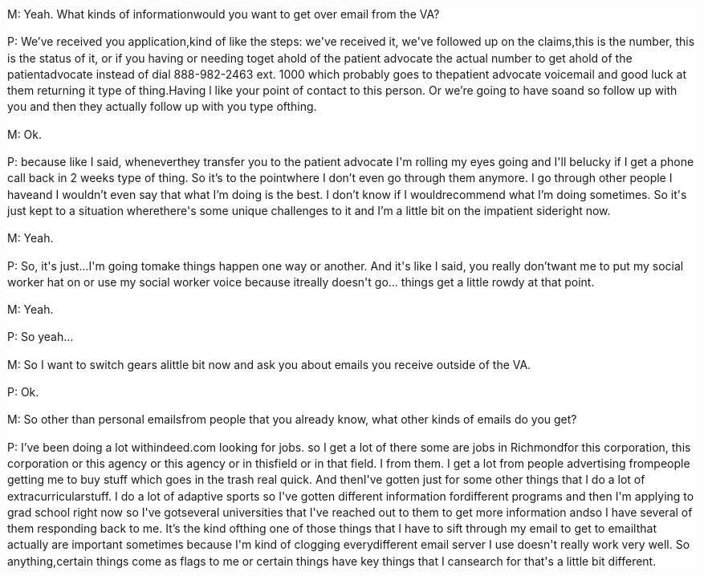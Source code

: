  

M: Yeah. What kinds of informationwould you want to get over email from the VA?

 

P: We’ve received you application,kind of like the steps: we've received it, we've followed up on the claims,this is the number, this is the status of it, or if you having or needing toget ahold of the patient advocate the actual number to get ahold of the patientadvocate instead of dial 888-982-2463 ext. 1000 which probably goes to thepatient advocate voicemail and good luck at them returning it type of thing.Having l like your point of contact to this person. Or we’re going to have soand so follow up with you and then they actually follow up with you type ofthing. 

 

M: Ok.

 

P: because like I said, wheneverthey transfer you to the patient advocate I'm rolling my eyes going and I'll belucky if I get a phone call back in 2 weeks type of thing. So it’s to the pointwhere I don’t even go through them anymore. I go through other people I haveand I wouldn’t even say that what I’m doing is the best. I don’t know if I wouldrecommend what I’m doing sometimes. So it's just kept to a situation wherethere's some unique challenges to it and I’m a little bit on the impatient sideright now.

 

M: Yeah.

P: So, it's just...I'm going tomake things happen one way or another. And it's like I said, you really don’twant me to put my social worker hat on or use my social worker voice because itreally doesn't go... things get a little rowdy at that point.

 

M: Yeah. 

 

P: So yeah...

 

M: So I want to switch gears alittle bit now and ask you about emails you receive outside of the VA. 

 

P: Ok. 

 

M: So other than personal emailsfrom people that you already know, what other kinds of emails do you get?

 

P: I’ve been doing a lot withindeed.com looking for jobs. so I get a lot of there some are jobs in Richmondfor this corporation, this corporation or this agency or this agency or in thisfield or in that field. I from them. I get a lot from people advertising frompeople getting me to buy stuff which goes in the trash real quick. And thenI've gotten just for some other things that I do a lot of extracurricularstuff. I do a lot of adaptive sports so I've gotten different information fordifferent programs and then I'm applying to grad school right now so I've gotseveral universities that I've reached out to them to get more information andso I have several of them responding back to me. It’s the kind ofthing one of those things that I have to sift through my email to get to emailthat actually are important sometimes because I'm kind of clogging everydifferent email server I use doesn't really work very well. So anything,certain things come as flags to me or certain things have key things that I cansearch for that's a little bit different.
